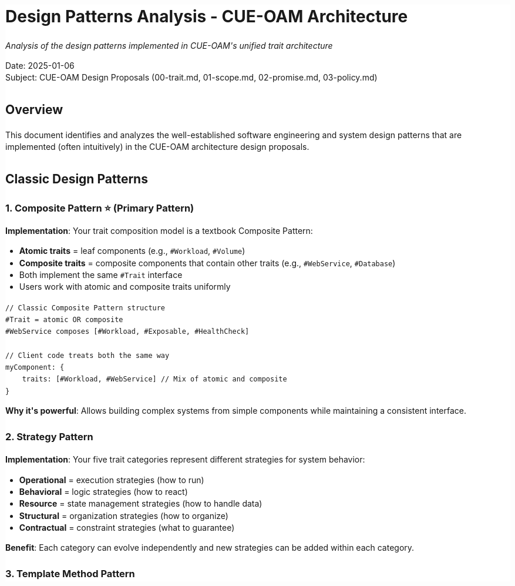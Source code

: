 # Design Patterns Analysis - CUE-OAM Architecture

*Analysis of the design patterns implemented in CUE-OAM's unified trait architecture*

Date: 2025-01-06  
Subject: CUE-OAM Design Proposals (00-trait.md, 01-scope.md, 02-promise.md, 03-policy.md)

## Overview

This document identifies and analyzes the well-established software engineering and system design patterns that are implemented (often intuitively) in the CUE-OAM architecture design proposals.

## Classic Design Patterns

### 1. Composite Pattern ⭐ (Primary Pattern)

**Implementation**: Your trait composition model is a textbook Composite Pattern:

- **Atomic traits** = leaf components (e.g., `#Workload`, `#Volume`)
- **Composite traits** = composite components that contain other traits (e.g., `#WebService`, `#Database`)
- Both implement the same `#Trait` interface
- Users work with atomic and composite traits uniformly

```cue
// Classic Composite Pattern structure
#Trait = atomic OR composite
#WebService composes [#Workload, #Exposable, #HealthCheck]

// Client code treats both the same way
myComponent: {
    traits: [#Workload, #WebService] // Mix of atomic and composite
}
```

**Why it's powerful**: Allows building complex systems from simple components while maintaining a consistent interface.

### 2. Strategy Pattern

**Implementation**: Your five trait categories represent different strategies for system behavior:

- **Operational** = execution strategies (how to run)
- **Behavioral** = logic strategies (how to react)
- **Resource** = state management strategies (how to handle data)
- **Structural** = organization strategies (how to organize)
- **Contractual** = constraint strategies (what to guarantee)

**Benefit**: Each category can evolve independently and new strategies can be added within each category.

### 3. Template Method Pattern
